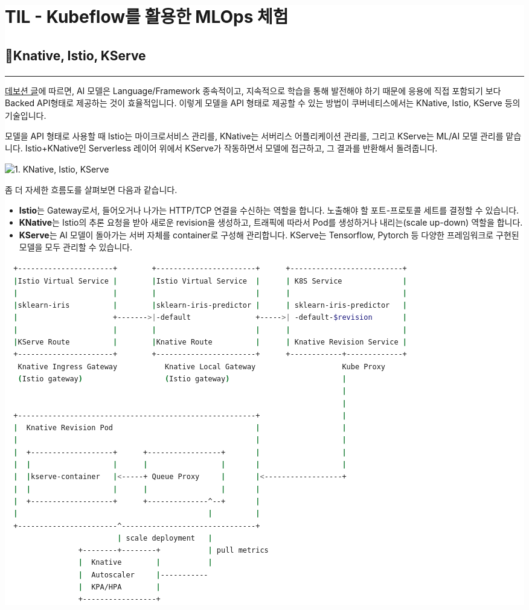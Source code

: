 # TIL - Kubeflow를 활용한 MLOps 체험

## 🌊Knative, Istio, KServe

---

[데보션 글](https://devocean.sk.com/blog/techBoardDetail.do?ID=163645)에 따르면, AI 모델은 Language/Framework 종속적이고, 지속적으로 학습을 통해 발전해야 하기 때문에 응용에 직접 포함되기 보다 Backed API형태로 제공하는 것이 효율적입니다. 이렇게 모델을 API 형태로 제공할 수 있는 방법이 쿠버네티스에서는 KNative, Istio, KServe 등의 기술입니다.

모델을 API 형태로 사용할 때 Istio는 마이크로서비스 관리를, KNative는 서버리스 어플리케이션 관리를, 그리고 KServe는 ML/AI 모델 관리를 맡습니다. Istio+KNative인 Serverless 레이어 위에서 KServe가 작동하면서 모델에 접근하고, 그 결과를 반환해서 돌려줍니다.

![1. KNative, Istio, KServe](https://github.com/JeonHaeseung/TodayILearnStudy/assets/89632139/ab666555-6035-406a-a18b-cb0b62cb0b98)

좀 더 자세한 흐름도를 살펴보면 다음과 같습니다.

- **Istio**는 Gateway로서, 들어오거나 나가는 HTTP/TCP 연결을 수신하는 역할을 합니다. 노출해야 할 포트-프로토콜 세트를 결정할 수 있습니다.
- **KNative**는 Istio의 추론 요청을 받아 새로운 revision을 생성하고, 트래픽에 따라서 Pod를 생성하거나 내리는(scale up-down) 역할을 합니다.
- **KServe**는 AI 모델이 돌아가는 서버 자체를 container로 구성해 관리합니다. KServe는 Tensorflow, Pytorch 등 다양한 프레임워크로 구현된 모델을 모두 관리할 수 있습니다.

```bash
  +----------------------+        +-----------------------+      +--------------------------+
  |Istio Virtual Service |        |Istio Virtual Service  |      | K8S Service              |
  |                      |        |                       |      |                          |
  |sklearn-iris          |        |sklearn-iris-predictor |      | sklearn-iris-predictor   |
  |                      +------->|-default               +----->| -default-$revision       |
  |                      |        |                       |      |                          |
  |KServe Route          |        |Knative Route          |      | Knative Revision Service |
  +----------------------+        +-----------------------+      +------------+-------------+
   Knative Ingress Gateway           Knative Local Gateway                    Kube Proxy
   (Istio gateway)                   (Istio gateway)                          |
                                                                              |
                                                                              |
  +-------------------------------------------------------+                   |
  |  Knative Revision Pod                                 |                   |
  |                                                       |                   |
  |  +-------------------+      +-----------------+       |                   |
  |  |                   |      |                 |       |                   |
  |  |kserve-container   |<-----+ Queue Proxy     |       |<------------------+
  |  |                   |      |                 |       |
  |  +-------------------+      +--------------^--+       |
  |                                            |          |
  +-----------------------^-------------------------------+
                          | scale deployment   |
                 +--------+--------+           | pull metrics
                 |  Knative        |           |
                 |  Autoscaler     |-----------
                 |  KPA/HPA        |
                 +-----------------+
```
